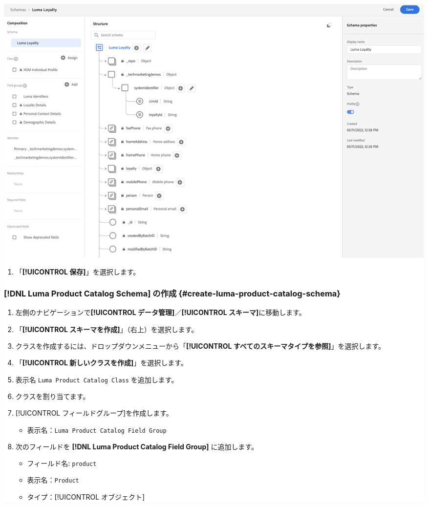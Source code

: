    ![Luma ロイヤルティスキーマ](assets/lumaloyaltyschema.png)

1. 「**[!UICONTROL 保存]**」を選択します。

### [!DNL Luma Product Catalog Schema] の作成 {#create-luma-product-catalog-schema}

1. 左側のナビゲーションで&#x200B;**[!UICONTROL データ管理]**／**[!UICONTROL スキーマ]**&#x200B;に移動します。

1. 「**[!UICONTROL スキーマを作成]**」（右上）を選択します。

1. クラスを作成するには、ドロップダウンメニューから「**[!UICONTROL すべてのスキーマタイプを参照]**」を選択します。

1. 「**[!UICONTROL 新しいクラスを作成]**」を選択します。

1. 表示名 `Luma Product Catalog Class` を追加します。

1. クラスを割り当てます。

1. [!UICONTROL フィールドグループ]を作成します。

   * 表示名：`Luma Product Catalog Field Group`

1. 次のフィールドを **[!DNL Luma Product Catalog Field Group]** に追加します。

   * フィールド名: `product`

   * 表示名：`Product`

   * タイプ：[!UICONTROL オブジェクト]

